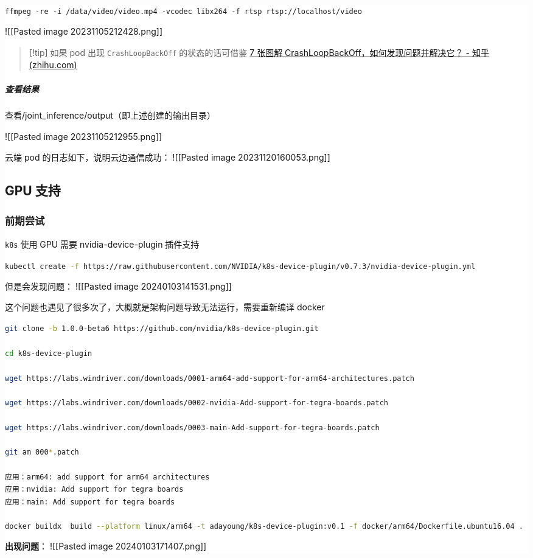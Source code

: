     ffmpeg -re -i /data/video/video.mp4 -vcodec libx264 -f rtsp rtsp://localhost/video

\![\[Pasted image 20231105212428.png\]\]

> \[!tip\]
> 如果 pod 出现 `CrashLoopBackOff` 的状态的话可借鉴 [7 张图解 CrashLoopBackOff，如何发现问题并解决它？ - 知乎 (zhihu.com)](https://zhuanlan.zhihu.com/p/558957039)

##### 查看结果

查看/joint_inference/output（即上述创建的输出目录）

\![\[Pasted image 20231105212955.png\]\]

云端 pod 的日志如下，说明云边通信成功：
\![\[Pasted image 20231120160053.png\]\]

## GPU 支持

### 前期尝试

`k8s` 使用 GPU 需要 nvidia-device-plugin 插件支持

``` bash
kubectl create -f https://raw.githubusercontent.com/NVIDIA/k8s-device-plugin/v0.7.3/nvidia-device-plugin.yml
```

但是会发现问题：
\![\[Pasted image 20240103141531.png\]\]

这个问题也遇见了很多次了，大概就是架构问题导致无法运行，需要重新编译 docker

``` bash
git clone -b 1.0.0-beta6 https://github.com/nvidia/k8s-device-plugin.git

cd k8s-device-plugin

wget https://labs.windriver.com/downloads/0001-arm64-add-support-for-arm64-architectures.patch

wget https://labs.windriver.com/downloads/0002-nvidia-Add-support-for-tegra-boards.patch

wget https://labs.windriver.com/downloads/0003-main-Add-support-for-tegra-boards.patch

git am 000*.patch

应用：arm64: add support for arm64 architectures
应用：nvidia: Add support for tegra boards
应用：main: Add support for tegra boards

docker buildx  build --platform linux/arm64 -t adayoung/k8s-device-plugin:v0.1 -f docker/arm64/Dockerfile.ubuntu16.04 .
```

**出现问题**：
\![\[Pasted image 20240103171407.png\]\]
